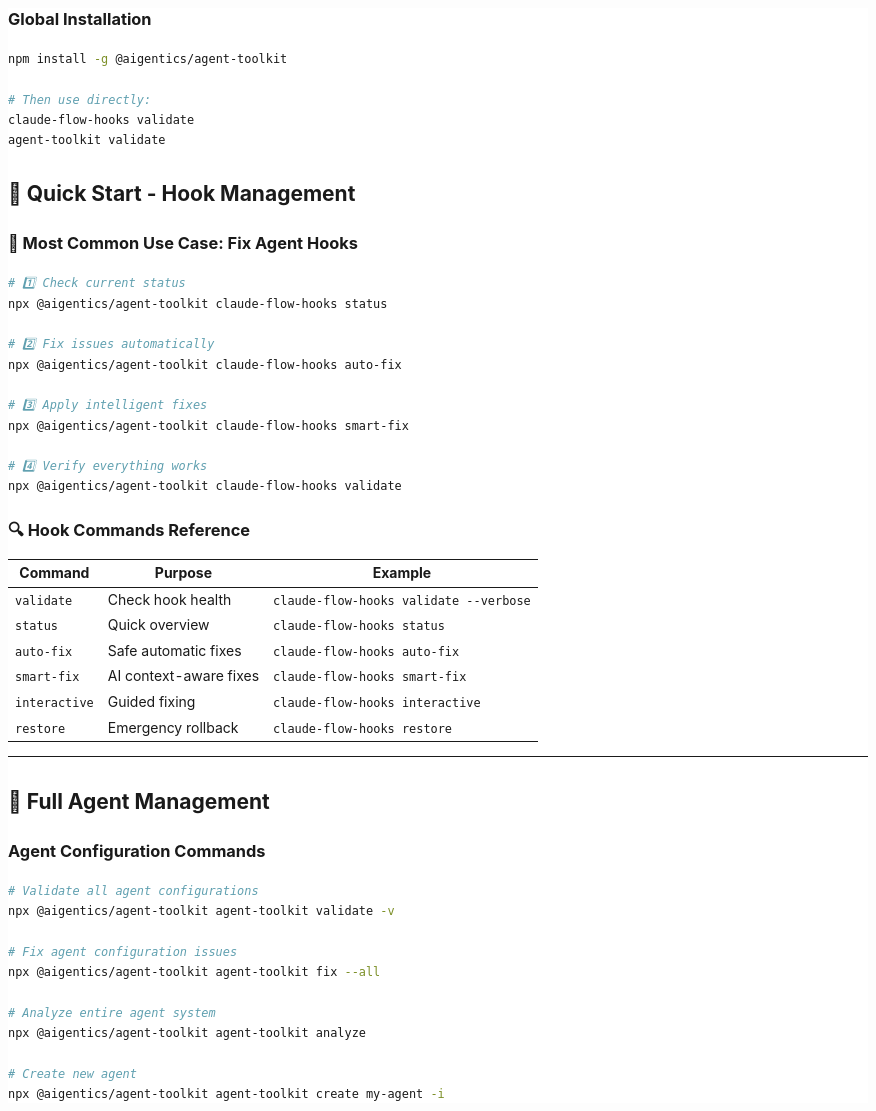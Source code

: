 ### **Global Installation**

```bash
npm install -g @aigentics/agent-toolkit

# Then use directly:
claude-flow-hooks validate
agent-toolkit validate
```

## 🔧 **Quick Start - Hook Management**

### **🎯 Most Common Use Case: Fix Agent Hooks**

```bash
# 1️⃣ Check current status
npx @aigentics/agent-toolkit claude-flow-hooks status

# 2️⃣ Fix issues automatically  
npx @aigentics/agent-toolkit claude-flow-hooks auto-fix

# 3️⃣ Apply intelligent fixes
npx @aigentics/agent-toolkit claude-flow-hooks smart-fix

# 4️⃣ Verify everything works
npx @aigentics/agent-toolkit claude-flow-hooks validate
```

### **🔍 Hook Commands Reference**

| Command | Purpose | Example |
|---------|---------|----------|
| `validate` | Check hook health | `claude-flow-hooks validate --verbose` |
| `status` | Quick overview | `claude-flow-hooks status` |
| `auto-fix` | Safe automatic fixes | `claude-flow-hooks auto-fix` |
| `smart-fix` | AI context-aware fixes | `claude-flow-hooks smart-fix` |
| `interactive` | Guided fixing | `claude-flow-hooks interactive` |
| `restore` | Emergency rollback | `claude-flow-hooks restore` |

---

## 🤖 **Full Agent Management**

### **Agent Configuration Commands**

```bash
# Validate all agent configurations
npx @aigentics/agent-toolkit agent-toolkit validate -v

# Fix agent configuration issues
npx @aigentics/agent-toolkit agent-toolkit fix --all

# Analyze entire agent system
npx @aigentics/agent-toolkit agent-toolkit analyze

# Create new agent
npx @aigentics/agent-toolkit agent-toolkit create my-agent -i
```
